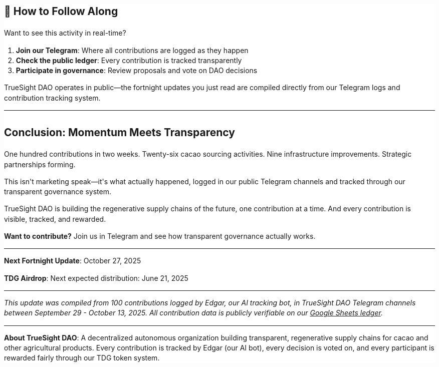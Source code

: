 
## 📢 How to Follow Along

Want to see this activity in real-time?

1. **Join our Telegram**: Where all contributions are logged as they happen
2. **Check the public ledger**: Every contribution is tracked transparently
3. **Participate in governance**: Review proposals and vote on DAO decisions

TrueSight DAO operates in public—the fortnight updates you just read are compiled directly from our Telegram logs and contribution tracking system.

---

## Conclusion: Momentum Meets Transparency

One hundred contributions in two weeks. Twenty-six cacao sourcing activities. Nine infrastructure improvements. Strategic partnerships forming.

This isn't marketing speak—it's what actually happened, logged in our public Telegram channels and tracked through our transparent governance system.

TrueSight DAO is building the regenerative supply chains of the future, one contribution at a time. And every contribution is visible, tracked, and rewarded.

**Want to contribute?** Join us in Telegram and see how transparent governance actually works.

---

**Next Fortnight Update**: October 27, 2025

**TDG Airdrop**: Next expected distribution: June 21, 2025

---

*This update was compiled from 100 contributions logged by Edgar, our AI tracking bot, in TrueSight DAO Telegram channels between September 29 - October 13, 2025. All contribution data is publicly verifiable on our [Google Sheets ledger](https://docs.google.com/spreadsheets/d/1qbZZhf-_7xzmDTriaJVWj6OZshyQsFkdsAV8-pyzASQ).*

---

**About TrueSight DAO**: A decentralized autonomous organization building transparent, regenerative supply chains for cacao and other agricultural products. Every contribution is tracked by Edgar (our AI bot), every decision is voted on, and every participant is rewarded fairly through our TDG token system.

